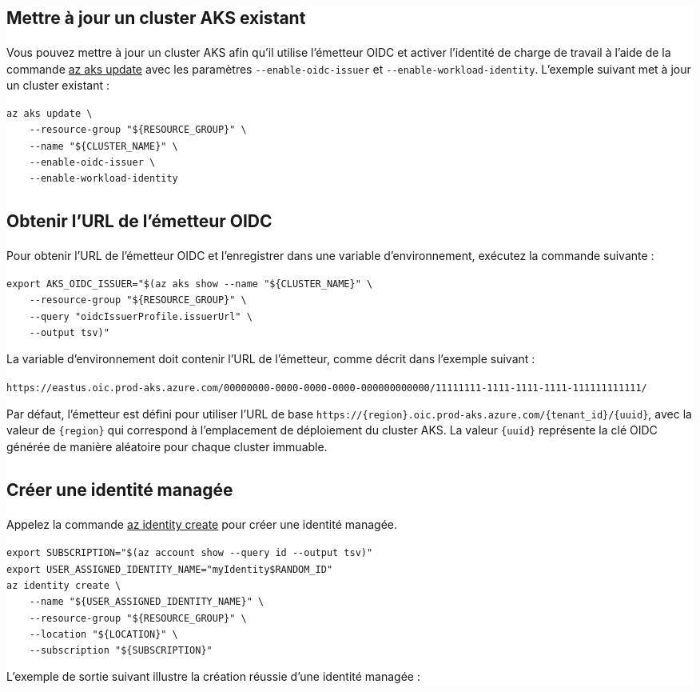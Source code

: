 ## Mettre à jour un cluster AKS existant

Vous pouvez mettre à jour un cluster AKS afin qu’il utilise l’émetteur OIDC et activer l’identité de charge de travail à l’aide de la commande [az aks update][az aks update] avec les paramètres `--enable-oidc-issuer` et `--enable-workload-identity`. L’exemple suivant met à jour un cluster existant :

```azurecli-interactive
az aks update \
    --resource-group "${RESOURCE_GROUP}" \
    --name "${CLUSTER_NAME}" \
    --enable-oidc-issuer \
    --enable-workload-identity
```

## Obtenir l’URL de l’émetteur OIDC

Pour obtenir l’URL de l’émetteur OIDC et l’enregistrer dans une variable d’environnement, exécutez la commande suivante :

```azurecli-interactive
export AKS_OIDC_ISSUER="$(az aks show --name "${CLUSTER_NAME}" \
    --resource-group "${RESOURCE_GROUP}" \
    --query "oidcIssuerProfile.issuerUrl" \
    --output tsv)"
```

La variable d’environnement doit contenir l’URL de l’émetteur, comme décrit dans l’exemple suivant :

```output
https://eastus.oic.prod-aks.azure.com/00000000-0000-0000-0000-000000000000/11111111-1111-1111-1111-111111111111/
```

Par défaut, l’émetteur est défini pour utiliser l’URL de base `https://{region}.oic.prod-aks.azure.com/{tenant_id}/{uuid}`, avec la valeur de `{region}` qui correspond à l’emplacement de déploiement du cluster AKS. La valeur `{uuid}` représente la clé OIDC générée de manière aléatoire pour chaque cluster immuable.

## Créer une identité managée

Appelez la commande [az identity create][az-identity-create] pour créer une identité managée.

```azurecli-interactive
export SUBSCRIPTION="$(az account show --query id --output tsv)"
export USER_ASSIGNED_IDENTITY_NAME="myIdentity$RANDOM_ID"
az identity create \
    --name "${USER_ASSIGNED_IDENTITY_NAME}" \
    --resource-group "${RESOURCE_GROUP}" \
    --location "${LOCATION}" \
    --subscription "${SUBSCRIPTION}"
```

L’exemple de sortie suivant illustre la création réussie d’une identité managée :


[kubectl-describe]: https://kubernetes.io/docs/reference/generated/kubectl/kubectl-commands#describe
[kubernetes-concepts]: concepts-clusters-workloads.md
[workload-identity-overview]: workload-identity-overview.md
[azure-resource-group]: /azure/azure-resource-manager/management/overview
[az-group-create]: /cli/azure/group#az-group-create
[aks-identity-concepts]: concepts-identity.md
[federated-identity-credential]: /graph/api/resources/federatedidentitycredentials-overview
[tutorial-python-aks-storage-workload-identity]: /azure/service-connector/tutorial-python-aks-storage-workload-identity
[az-aks-create]: /cli/azure/aks#az-aks-create
[az aks update]: /cli/azure/aks#az-aks-update
[aks-two-resource-groups]: faq.yml
[az-account-set]: /cli/azure/account#az-account-set
[az-identity-create]: /cli/azure/identity#az-identity-create
[az-aks-get-credentials]: /cli/azure/aks#az-aks-get-credentials
[az-identity-federated-credential-create]: /cli/azure/identity/federated-credential#az-identity-federated-credential-create
[workload-identity-migration]: workload-identity-migrate-from-pod-identity.md
[azure-identity-libraries]: /azure/active-directory/develop/reference-v2-libraries